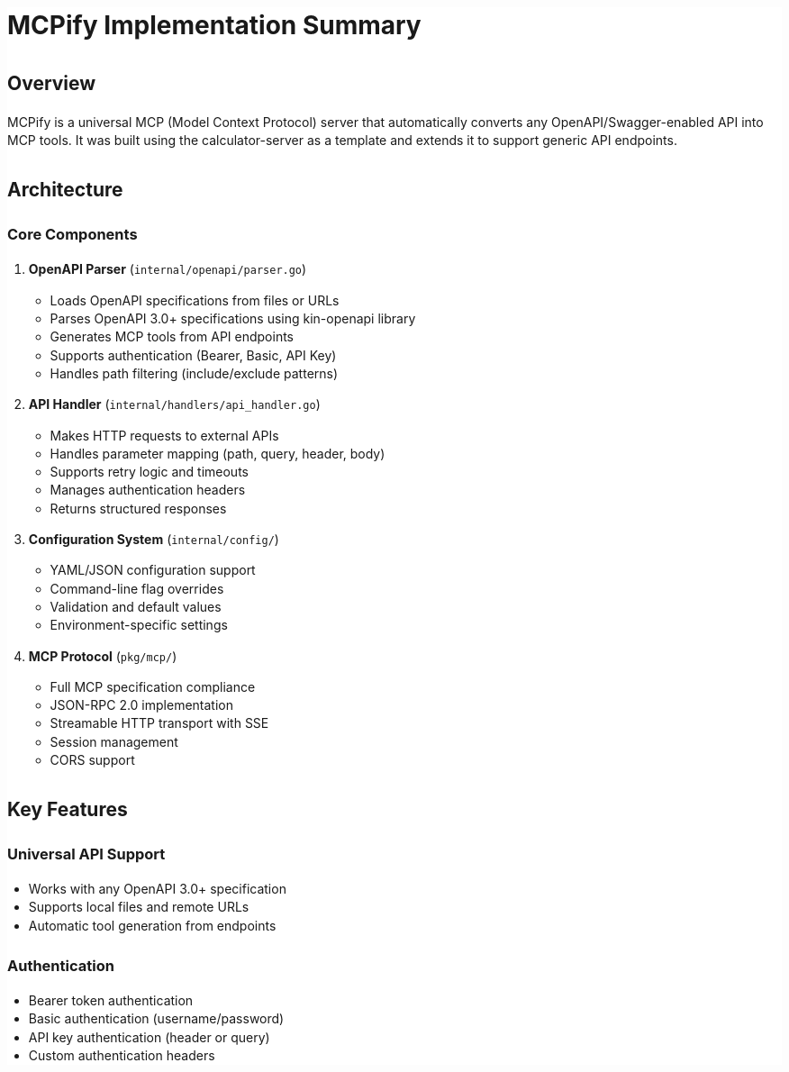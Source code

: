 # MCPify Implementation Summary

## Overview

MCPify is a universal MCP (Model Context Protocol) server that automatically converts any OpenAPI/Swagger-enabled API into MCP tools. It was built using the calculator-server as a template and extends it to support generic API endpoints.

## Architecture

### Core Components

1. **OpenAPI Parser** (`internal/openapi/parser.go`)
   - Loads OpenAPI specifications from files or URLs
   - Parses OpenAPI 3.0+ specifications using kin-openapi library
   - Generates MCP tools from API endpoints
   - Supports authentication (Bearer, Basic, API Key)
   - Handles path filtering (include/exclude patterns)

2. **API Handler** (`internal/handlers/api_handler.go`)
   - Makes HTTP requests to external APIs
   - Handles parameter mapping (path, query, header, body)
   - Supports retry logic and timeouts
   - Manages authentication headers
   - Returns structured responses

3. **Configuration System** (`internal/config/`)
   - YAML/JSON configuration support
   - Command-line flag overrides
   - Validation and default values
   - Environment-specific settings

4. **MCP Protocol** (`pkg/mcp/`)
   - Full MCP specification compliance
   - JSON-RPC 2.0 implementation
   - Streamable HTTP transport with SSE
   - Session management
   - CORS support

## Key Features

### Universal API Support
- Works with any OpenAPI 3.0+ specification
- Supports local files and remote URLs
- Automatic tool generation from endpoints

### Authentication
- Bearer token authentication
- Basic authentication (username/password)
- API key authentication (header or query)
- Custom authentication headers
